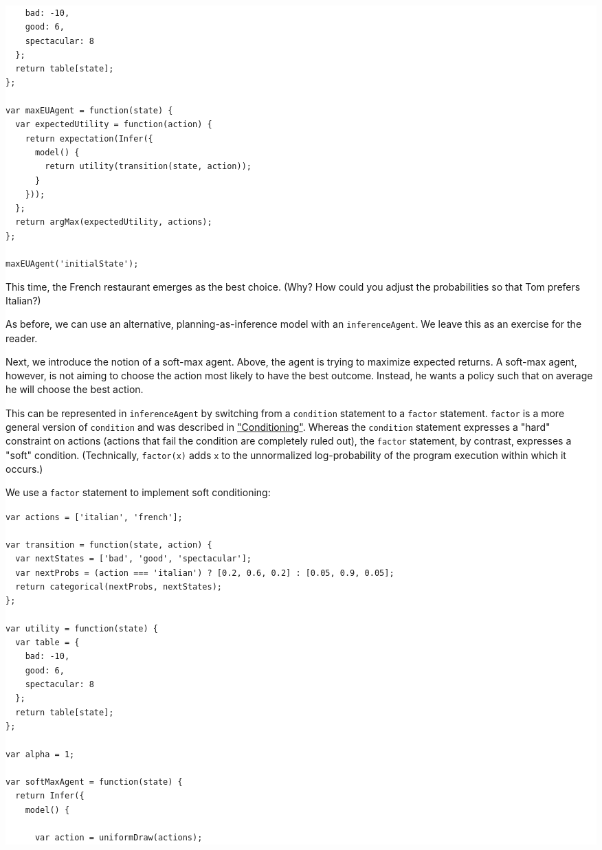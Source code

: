 ~~~~
    bad: -10, 
    good: 6, 
    spectacular: 8 
  };
  return table[state];
};

var maxEUAgent = function(state) {
  var expectedUtility = function(action) {
    return expectation(Infer({ 
      model() {
        return utility(transition(state, action));
      }
    }));
  };
  return argMax(expectedUtility, actions);
};

maxEUAgent('initialState');
~~~~

This time, the French restaurant emerges as the best choice. (Why? How could you adjust the probabilities so that Tom prefers Italian?)

As before, we can use an alternative, planning-as-inference model with an `inferenceAgent`. We leave this as an exercise for the reader. 

Next, we introduce the notion of a soft-max agent. Above, the agent is trying to maximize expected returns. A soft-max agent, however, is not aiming to choose the action most likely to have the best outcome. Instead, he wants a policy such that on average he will choose the best action. 

This can be represented in `inferenceAgent` by switching from a `condition` statement to a `factor` statement. `factor` is a more general version of `condition` and was described in ["Conditioning"](/chapters/03-conditioning.html). Whereas the `condition` statement expresses a "hard" constraint on actions (actions that fail the condition are completely ruled out), the `factor` statement, by contrast, expresses a "soft" condition. (Technically, `factor(x)` adds `x` to the unnormalized log-probability of the program execution within which it occurs.)

We use a `factor` statement to implement soft conditioning:

~~~~
var actions = ['italian', 'french'];

var transition = function(state, action) {
  var nextStates = ['bad', 'good', 'spectacular'];
  var nextProbs = (action === 'italian') ? [0.2, 0.6, 0.2] : [0.05, 0.9, 0.05];
  return categorical(nextProbs, nextStates);
};

var utility = function(state) {
  var table = { 
    bad: -10, 
    good: 6, 
    spectacular: 8 
  };
  return table[state];
};

var alpha = 1;

var softMaxAgent = function(state) {
  return Infer({ 
    model() {

      var action = uniformDraw(actions);

~~~~

[^softmax]: A softmax agent's choice of action is a differentiable function of their utilities. This differentiability makes possible certain techniques for inferring utilities from choices.